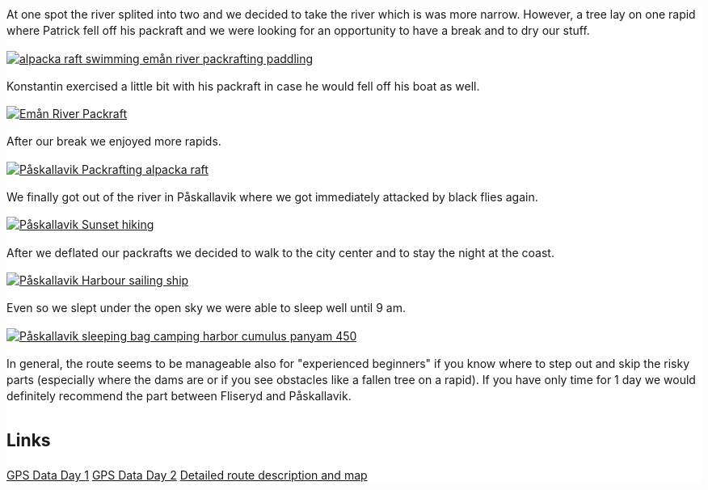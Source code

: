 At one spot the river splited into two and we decided to take the river which is was more narrow. However, a tree lay on one rapid where Patrick fell off his packraft and we were looking for an opportunity to have a break and to dry our stuff.

<a rel="nofollow" href="https://www.flickr.com/photos/90204224@N07/14281765687/"><img src="https://farm4.staticflickr.com/3836/14281765687_eff6516d5a_b.jpg" width="1024" height="683" alt="alpacka raft swimming emån river packrafting paddling"></a>

Konstantin exercised a little bit with his packraft in case he would fell off his boat as well.

<a rel="nofollow" href="https://www.flickr.com/photos/90204224@N07/14466888582/" ><img src="https://farm3.staticflickr.com/2936/14466888582_fb1c3fc7a4_b.jpg" width="1024" height="683" alt="Emån River Packraft"></a>

After our break we enjoyed more rapids.

<a rel="nofollow" href="https://www.flickr.com/photos/90204224@N07/14464867451/" title="Påskallavik Packrafting"><img src="https://farm6.staticflickr.com/5475/14464867451_4125d8f360_b.jpg" width="1024" height="683" alt="Påskallavik Packrafting alpacka raft"></a>

We finally got out of the river in Påskallavik where we got immediately attacked by black flies again.

<a rel="nofollow" href="https://www.flickr.com/photos/90204224@N07/14281652678/" title="Påskallavik Sunset"><img src="https://farm3.staticflickr.com/2901/14281652678_6376fa8a21_b.jpg" width="1024" height="683" alt="Påskallavik Sunset hiking"></a>

After we deflated our packrafts we decided to walk to the city center and to stay the night at the coast.

<a rel="nofollow" href="https://www.flickr.com/photos/90204224@N07/14464879951/" title="Påskallavik Harbour"><img src="https://farm3.staticflickr.com/2928/14464879951_43be6dde32_b.jpg" width="1024" height="683" alt="Påskallavik Harbour sailing ship"></a>

Even so we slept under the open sky we were able to sleep well until 9 am.

<a rel="nofollow" href="https://www.flickr.com/photos/90204224@N07/14281794127/" title="Påskallavik Camping"><img src="https://farm3.staticflickr.com/2907/14281794127_0f825345f5_b.jpg" width="1024" height="683" alt="Påskallavik sleeping bag camping harbor cumulus panyam 450"></a>

In general, the route seems to be manageable also for "experienced beginners" if you know where to step out and skip the risky parts (especially where the dams are or if you see obstacles like a fallen tree on a rapid). If you have only time for 1 day we would definitely recommend the part between Fliseryd and Påskallavik.


## Links
<a rel="nofollow" href="http://www.movescount.com/moves/move33882499" target="_blank">GPS Data Day 1</a>
<a rel="nofollow" href="http://www.movescount.com/moves/move33882509" target="_blank">GPS Data Day 2</a>
<a rel="nofollow" href="http://kanot.info/kartor.htm" target="_blank">Detailed route description and map</a>
